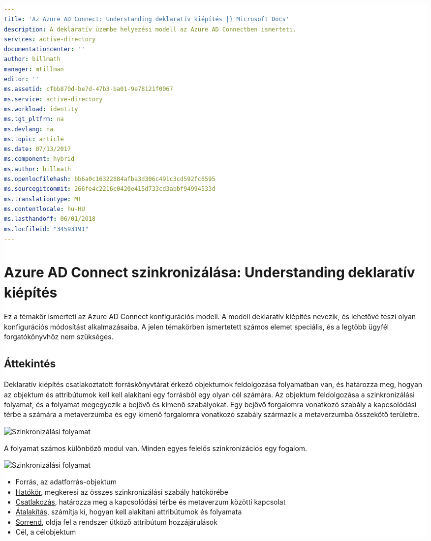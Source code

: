 ```yaml
---
title: 'Az Azure AD Connect: Understanding deklaratív kiépítés |} Microsoft Docs'
description: A deklaratív üzembe helyezési modell az Azure AD Connectben ismerteti.
services: active-directory
documentationcenter: ''
author: billmath
manager: mtillman
editor: ''
ms.assetid: cfbb870d-be7d-47b3-ba01-9e78121f0067
ms.service: active-directory
ms.workload: identity
ms.tgt_pltfrm: na
ms.devlang: na
ms.topic: article
ms.date: 07/13/2017
ms.component: hybrid
ms.author: billmath
ms.openlocfilehash: bb6a0c16322884afba3d306c491c3cd592fc8595
ms.sourcegitcommit: 266fe4c2216c0420e415d733cd3abbf94994533d
ms.translationtype: MT
ms.contentlocale: hu-HU
ms.lasthandoff: 06/01/2018
ms.locfileid: "34593191"
---
```

# <a name="azure-ad-connect-sync-understanding-declarative-provisioning"></a>Azure AD Connect szinkronizálása: Understanding deklaratív kiépítés
Ez a témakör ismerteti az Azure AD Connect konfigurációs modell. A modell deklaratív kiépítés nevezik, és lehetővé teszi olyan konfigurációs módosítást alkalmazásaiba. A jelen témakörben ismertetett számos elemet speciális, és a legtöbb ügyfél forgatókönyvhöz nem szükséges.

## <a name="overview"></a>Áttekintés
Deklaratív kiépítés csatlakoztatott forráskönyvtárat érkező objektumok feldolgozása folyamatban van, és határozza meg, hogyan az objektum és attribútumok kell kell alakítani egy forrásból egy olyan cél számára. Az objektum feldolgozása a szinkronizálási folyamat, és a folyamat megegyezik a bejövő és kimenő szabályokat. Egy bejövő forgalomra vonatkozó szabály a kapcsolódási térbe a számára a metaverzumba és egy kimenő forgalomra vonatkozó szabály származik a metaverzumba összekötő területre.

![Szinkronizálási folyamat](./media/active-directory-aadconnectsync-understanding-declarative-provisioning/sync1.png)  

A folyamat számos különböző modul van. Minden egyes felelős szinkronizációs egy fogalom.

![Szinkronizálási folyamat](./media/active-directory-aadconnectsync-understanding-declarative-provisioning/pipeline.png)  

* Forrás, az adatforrás-objektum
* [Hatókör](#scope), megkeresi az összes szinkronizálási szabály hatókörébe
* [Csatlakozás](#join), határozza meg a kapcsolódási térbe és metaverzum közötti kapcsolat
* [Átalakítás](#transform), számítja ki, hogyan kell alakítani attribútumok és folyamata
* [Sorrend](#precedence), oldja fel a rendszer ütköző attribútum hozzájárulások
* Cél, a célobjektum
